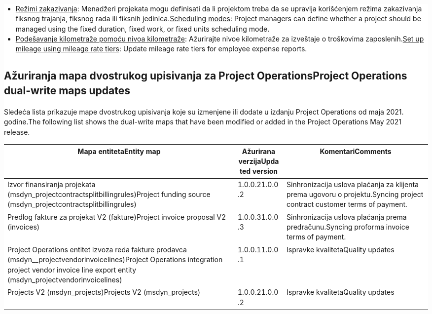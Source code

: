 - <span data-ttu-id="4f9db-110">[Režimi zakazivanja](../project-management/scheduling-modes.md): Menadžeri projekata mogu definisati da li projektom treba da se upravlja korišćenjem režima zakazivanja fiksnog trajanja, fiksnog rada ili fiksnih jedinica.</span><span class="sxs-lookup"><span data-stu-id="4f9db-110">[Scheduling modes](../project-management/scheduling-modes.md):  Project managers can define whether a project should be managed using the fixed duration, fixed work, or fixed units scheduling mode.</span></span>
- <span data-ttu-id="4f9db-111">[Podešavanje kilometraže pomoću nivoa kilometraže](../expense/set-up-mileage.md): Ažurirajte nivoe kilometraže za izveštaje o troškovima zaposlenih.</span><span class="sxs-lookup"><span data-stu-id="4f9db-111">[Set up mileage using mileage rate tiers](../expense/set-up-mileage.md): Update mileage rate tiers for employee expense reports.</span></span>

## <a name="project-operations-dual-write-maps-updates"></a><span data-ttu-id="4f9db-112">Ažuriranja mapa dvostrukog upisivanja za Project Operations</span><span class="sxs-lookup"><span data-stu-id="4f9db-112">Project Operations dual-write maps updates</span></span>

<span data-ttu-id="4f9db-113">Sledeća lista prikazuje mape dvostrukog upisivanja koje su izmenjene ili dodate u izdanju Project Operations od maja 2021. godine.</span><span class="sxs-lookup"><span data-stu-id="4f9db-113">The following list shows the dual-write maps that have been modified or added in the Project Operations May 2021 release.</span></span>

| <span data-ttu-id="4f9db-114">Mapa entiteta</span><span class="sxs-lookup"><span data-stu-id="4f9db-114">Entity map</span></span> | <span data-ttu-id="4f9db-115">Ažurirana verzija</span><span class="sxs-lookup"><span data-stu-id="4f9db-115">Updated version</span></span> | <span data-ttu-id="4f9db-116">Komentari</span><span class="sxs-lookup"><span data-stu-id="4f9db-116">Comments</span></span> |
| --- | --- | --- |
| <span data-ttu-id="4f9db-117">Izvor finansiranja projekata (msdyn\_projectcontractsplitbillingrules)</span><span class="sxs-lookup"><span data-stu-id="4f9db-117">Project funding source (msdyn\_projectcontractsplitbillingrules)</span></span> | <span data-ttu-id="4f9db-118">1.0.0.2</span><span class="sxs-lookup"><span data-stu-id="4f9db-118">1.0.0.2</span></span> | <span data-ttu-id="4f9db-119">Sinhronizacija uslova plaćanja za klijenta prema ugovoru o projektu.</span><span class="sxs-lookup"><span data-stu-id="4f9db-119">Syncing project contract customer terms of payment.</span></span> |
| <span data-ttu-id="4f9db-120">Predlog fakture za projekat V2 (fakture)</span><span class="sxs-lookup"><span data-stu-id="4f9db-120">Project invoice proposal V2 (invoices)</span></span> | <span data-ttu-id="4f9db-121">1.0.0.3</span><span class="sxs-lookup"><span data-stu-id="4f9db-121">1.0.0.3</span></span> | <span data-ttu-id="4f9db-122">Sinhronizacija uslova plaćanja prema predračunu.</span><span class="sxs-lookup"><span data-stu-id="4f9db-122">Syncing proforma invoice terms of payment.</span></span> |
| <span data-ttu-id="4f9db-123">Project Operations entitet izvoza reda fakture prodavca (msdyn\__projectvendorinvoicelines)</span><span class="sxs-lookup"><span data-stu-id="4f9db-123">Project Operations integration project vendor invoice line export entity (msdyn\_projectvendorinvoicelines)</span></span> | <span data-ttu-id="4f9db-124">1.0.0.1</span><span class="sxs-lookup"><span data-stu-id="4f9db-124">1.0.0.1</span></span> | <span data-ttu-id="4f9db-125">Ispravke kvaliteta</span><span class="sxs-lookup"><span data-stu-id="4f9db-125">Quality updates</span></span> |
| <span data-ttu-id="4f9db-126">Projects V2 (msdyn\_projects)</span><span class="sxs-lookup"><span data-stu-id="4f9db-126">Projects V2 (msdyn\_projects)</span></span> | <span data-ttu-id="4f9db-127">1.0.0.2</span><span class="sxs-lookup"><span data-stu-id="4f9db-127">1.0.0.2</span></span> | <span data-ttu-id="4f9db-128">Ispravke kvaliteta</span><span class="sxs-lookup"><span data-stu-id="4f9db-128">Quality updates</span></span> |

